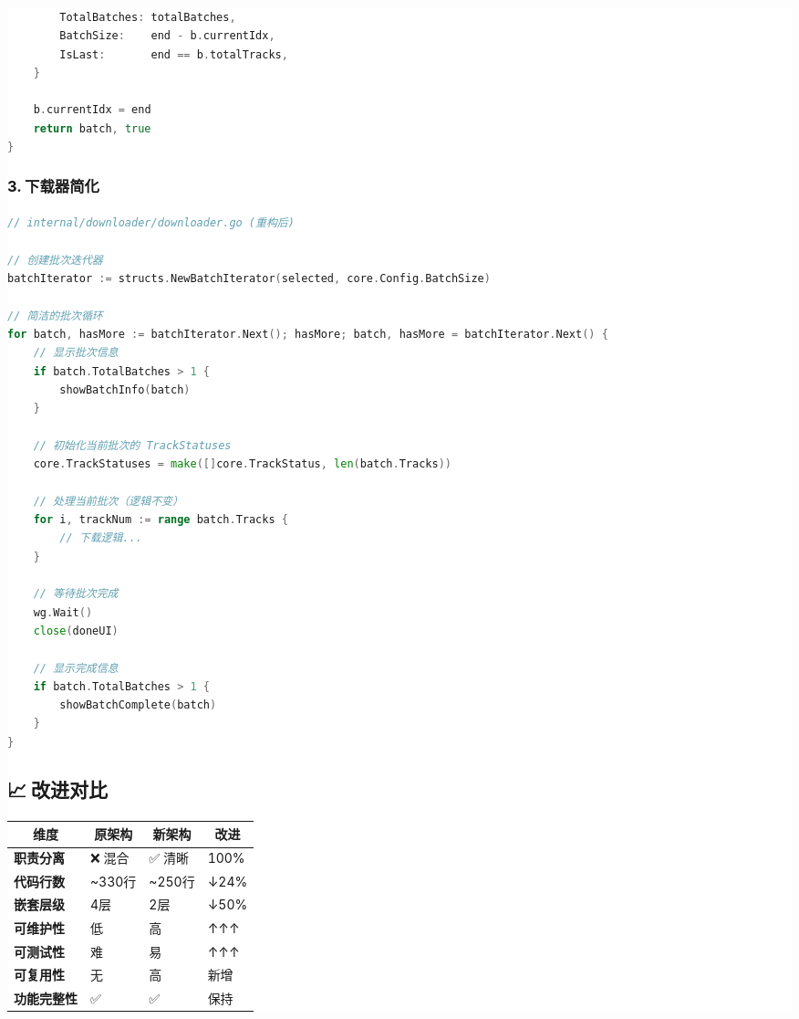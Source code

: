 ```go
        TotalBatches: totalBatches,
        BatchSize:    end - b.currentIdx,
        IsLast:       end == b.totalTracks,
    }
    
    b.currentIdx = end
    return batch, true
}
```

### 3. 下载器简化

```go
// internal/downloader/downloader.go (重构后)

// 创建批次迭代器
batchIterator := structs.NewBatchIterator(selected, core.Config.BatchSize)

// 简洁的批次循环
for batch, hasMore := batchIterator.Next(); hasMore; batch, hasMore = batchIterator.Next() {
    // 显示批次信息
    if batch.TotalBatches > 1 {
        showBatchInfo(batch)
    }
    
    // 初始化当前批次的 TrackStatuses
    core.TrackStatuses = make([]core.TrackStatus, len(batch.Tracks))
    
    // 处理当前批次（逻辑不变）
    for i, trackNum := range batch.Tracks {
        // 下载逻辑...
    }
    
    // 等待批次完成
    wg.Wait()
    close(doneUI)
    
    // 显示完成信息
    if batch.TotalBatches > 1 {
        showBatchComplete(batch)
    }
}
```

## 📈 改进对比

| 维度 | 原架构 | 新架构 | 改进 |
|------|--------|--------|------|
| **职责分离** | ❌ 混合 | ✅ 清晰 | 100% |
| **代码行数** | ~330行 | ~250行 | ↓24% |
| **嵌套层级** | 4层 | 2层 | ↓50% |
| **可维护性** | 低 | 高 | ↑↑↑ |
| **可测试性** | 难 | 易 | ↑↑↑ |
| **可复用性** | 无 | 高 | 新增 |
| **功能完整性** | ✅ | ✅ | 保持 |
